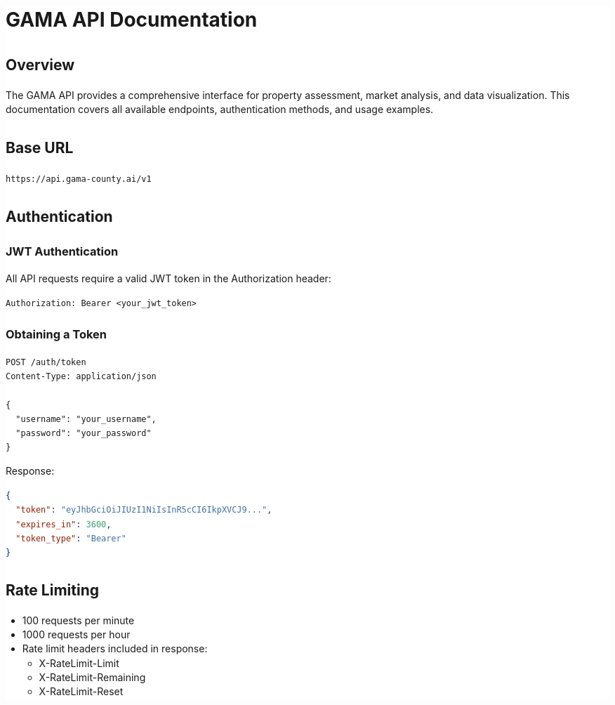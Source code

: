 # GAMA API Documentation

## Overview

The GAMA API provides a comprehensive interface for property assessment, market analysis, and data visualization. This documentation covers all available endpoints, authentication methods, and usage examples.

## Base URL

```
https://api.gama-county.ai/v1
```

## Authentication

### JWT Authentication

All API requests require a valid JWT token in the Authorization header:

```http
Authorization: Bearer <your_jwt_token>
```

### Obtaining a Token

```http
POST /auth/token
Content-Type: application/json

{
  "username": "your_username",
  "password": "your_password"
}
```

Response:
```json
{
  "token": "eyJhbGciOiJIUzI1NiIsInR5cCI6IkpXVCJ9...",
  "expires_in": 3600,
  "token_type": "Bearer"
}
```

## Rate Limiting

- 100 requests per minute
- 1000 requests per hour
- Rate limit headers included in response:
  - X-RateLimit-Limit
  - X-RateLimit-Remaining
  - X-RateLimit-Reset
